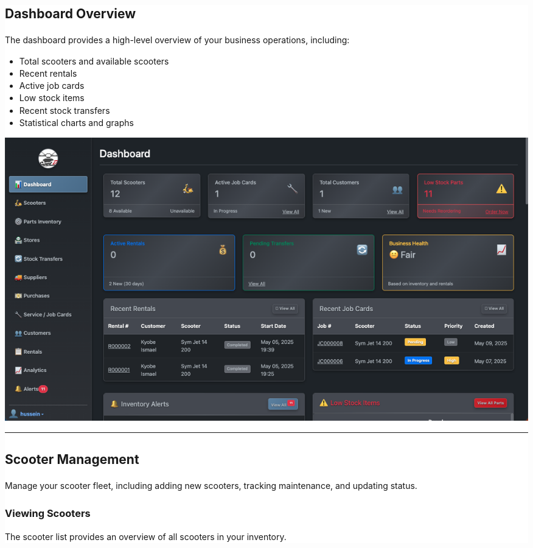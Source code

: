 
## Dashboard Overview

The dashboard provides a high-level overview of your business operations, including:

- Total scooters and available scooters
- Recent rentals
- Active job cards
- Low stock items
- Recent stock transfers
- Statistical charts and graphs

![Dashboard](screenshots/dashboard.png)

---

## Scooter Management

Manage your scooter fleet, including adding new scooters, tracking maintenance, and updating status.

### Viewing Scooters

The scooter list provides an overview of all scooters in your inventory.
